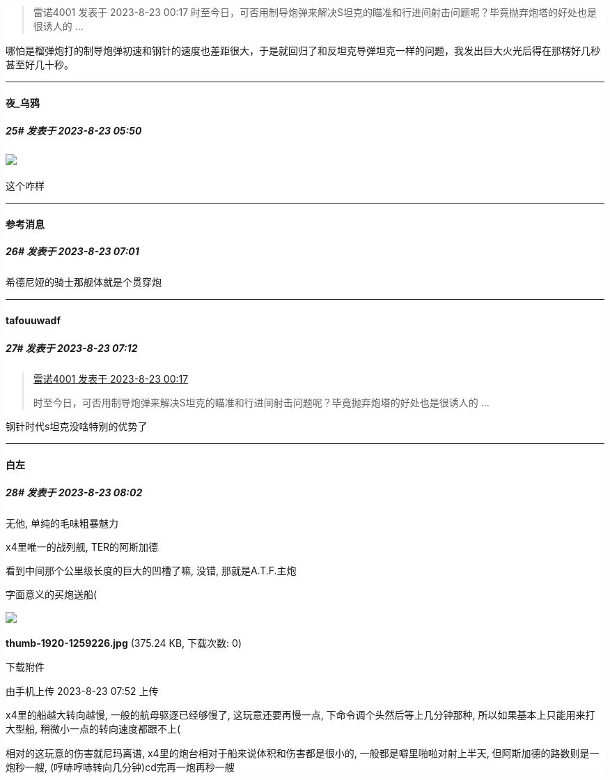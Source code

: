 <blockquote>雷诺4001 发表于 2023-8-23 00:17
时至今日，可否用制导炮弹来解决S坦克的瞄准和行进间射击问题呢？毕竟抛弃炮塔的好处也是很诱人的 ...</blockquote>
哪怕是榴弹炮打的制导炮弹初速和钢针的速度也差距很大，于是就回归了和反坦克导弹坦克一样的问题，我发出巨大火光后得在那楞好几秒甚至好几十秒。

*****

####  夜_乌鸦  
##### 25#       发表于 2023-8-23 05:50

<img src="https://i.ebayimg.com/images/g/resAAOSwOMtkE8kD/s-l1200.webp" referrerpolicy="no-referrer">

这个咋样

*****

####  参考消息  
##### 26#       发表于 2023-8-23 07:01

希德尼娅的骑士那舰体就是个贯穿炮

*****

####  tafouuwadf  
##### 27#       发表于 2023-8-23 07:12

<blockquote><a href="httphttps://bbs.saraba1st.com/2b/forum.php?mod=redirect&amp;goto=findpost&amp;pid=62127278&amp;ptid=2149504" target="_blank">雷诺4001 发表于 2023-8-23 00:17</a>

时至今日，可否用制导炮弹来解决S坦克的瞄准和行进间射击问题呢？毕竟抛弃炮塔的好处也是很诱人的 ...</blockquote>
钢针时代s坦克没啥特别的优势了

*****

####  白左  
##### 28#       发表于 2023-8-23 08:02

无他, 单纯的毛味粗暴魅力

x4里唯一的战列舰, TER的阿斯加德

看到中间那个公里级长度的巨大的凹槽了嘛, 没错, 那就是A.T.F.主炮

字面意义的买炮送船(

<img src="https://img.saraba1st.com/forum/202308/23/075251njgvpmzpmthmjjsd.jpg" referrerpolicy="no-referrer">

<strong>thumb-1920-1259226.jpg</strong> (375.24 KB, 下载次数: 0)

下载附件

由手机上传
2023-8-23 07:52 上传

x4里的船越大转向越慢, 一般的航母驱逐已经够慢了, 这玩意还要再慢一点, 下命令调个头然后等上几分钟那种, 所以如果基本上只能用来打大型船, 稍微小一点的转向速度都跟不上(

相对的这玩意的伤害就尼玛离谱, x4里的炮台相对于船来说体积和伤害都是很小的, 一般都是噼里啪啦对射上半天, 但阿斯加德的路数则是一炮秒一艘, (哼哧哼哧转向几分钟)cd完再一炮再秒一艘
